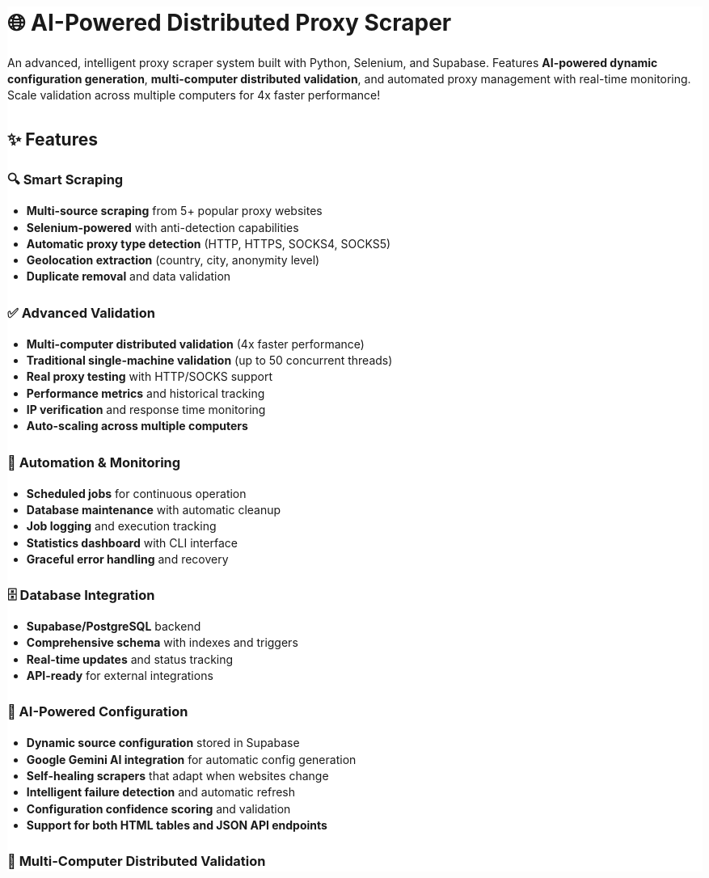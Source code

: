 # 🌐 AI-Powered Distributed Proxy Scraper

An advanced, intelligent proxy scraper system built with Python, Selenium, and Supabase. Features **AI-powered dynamic configuration generation**, **multi-computer distributed validation**, and automated proxy management with real-time monitoring. Scale validation across multiple computers for 4x faster performance!

## ✨ Features

### 🔍 **Smart Scraping**

- **Multi-source scraping** from 5+ popular proxy websites
- **Selenium-powered** with anti-detection capabilities
- **Automatic proxy type detection** (HTTP, HTTPS, SOCKS4, SOCKS5)
- **Geolocation extraction** (country, city, anonymity level)
- **Duplicate removal** and data validation

### ✅ **Advanced Validation**

- **Multi-computer distributed validation** (4x faster performance)
- **Traditional single-machine validation** (up to 50 concurrent threads)
- **Real proxy testing** with HTTP/SOCKS support
- **Performance metrics** and historical tracking
- **IP verification** and response time monitoring
- **Auto-scaling across multiple computers**

### 🤖 **Automation & Monitoring**

- **Scheduled jobs** for continuous operation
- **Database maintenance** with automatic cleanup
- **Job logging** and execution tracking
- **Statistics dashboard** with CLI interface
- **Graceful error handling** and recovery

### 🗄️ **Database Integration**

- **Supabase/PostgreSQL** backend
- **Comprehensive schema** with indexes and triggers
- **Real-time updates** and status tracking
- **API-ready** for external integrations

### 🤖 AI-Powered Configuration

- **Dynamic source configuration** stored in Supabase
- **Google Gemini AI integration** for automatic config generation
- **Self-healing scrapers** that adapt when websites change
- **Intelligent failure detection** and automatic refresh
- **Configuration confidence scoring** and validation
- **Support for both HTML tables and JSON API endpoints**

### 🚀 **Multi-Computer Distributed Validation**
